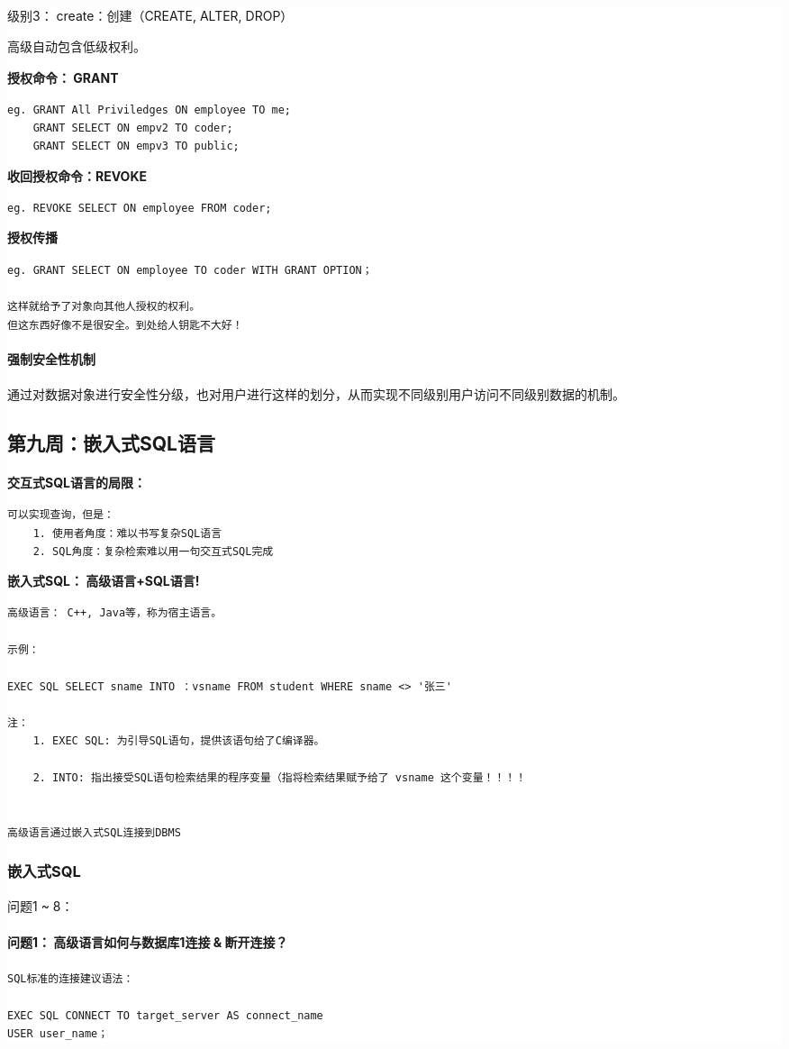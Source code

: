 级别3： create：创建（CREATE, ALTER, DROP）

高级自动包含低级权利。

**授权命令： GRANT**


	eg. GRANT All Priviledges ON employee TO me;
		GRANT SELECT ON empv2 TO coder;
		GRANT SELECT ON empv3 TO public;

**收回授权命令：REVOKE**

	eg. REVOKE SELECT ON employee FROM coder;

**授权传播**

	eg. GRANT SELECT ON employee TO coder WITH GRANT OPTION；	
	
	这样就给予了对象向其他人授权的权利。
	但这东西好像不是很安全。到处给人钥匙不大好！

#### 强制安全性机制 ####

通过对数据对象进行安全性分级，也对用户进行这样的划分，从而实现不同级别用户访问不同级别数据的机制。


## 第九周：嵌入式SQL语言 ##

**交互式SQL语言的局限：**

	可以实现查询，但是：
		1. 使用者角度：难以书写复杂SQL语言
		2. SQL角度：复杂检索难以用一句交互式SQL完成


**嵌入式SQL： 高级语言+SQL语言!**

	高级语言： C++, Java等，称为宿主语言。

	示例：
	
	EXEC SQL SELECT sname INTO ：vsname FROM student WHERE sname <> '张三'

	注：
		1. EXEC SQL: 为引导SQL语句，提供该语句给了C编译器。

		2. INTO: 指出接受SQL语句检索结果的程序变量（指将检索结果赋予给了 vsname 这个变量！！！！


	高级语言通过嵌入式SQL连接到DBMS


### 嵌入式SQL ###

问题1 ~ 8：

#### 问题1： 高级语言如何与数据库1连接 & 断开连接？ ####

	SQL标准的连接建议语法：
	
	EXEC SQL CONNECT TO target_server AS connect_name
	USER user_name；
